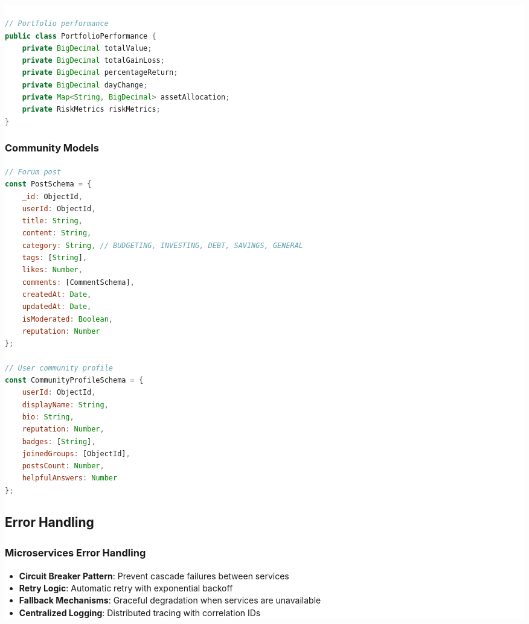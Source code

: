 ```java

// Portfolio performance
public class PortfolioPerformance {
    private BigDecimal totalValue;
    private BigDecimal totalGainLoss;
    private BigDecimal percentageReturn;
    private BigDecimal dayChange;
    private Map<String, BigDecimal> assetAllocation;
    private RiskMetrics riskMetrics;
}
```

### Community Models

```javascript
// Forum post
const PostSchema = {
    _id: ObjectId,
    userId: ObjectId,
    title: String,
    content: String,
    category: String, // BUDGETING, INVESTING, DEBT, SAVINGS, GENERAL
    tags: [String],
    likes: Number,
    comments: [CommentSchema],
    createdAt: Date,
    updatedAt: Date,
    isModerated: Boolean,
    reputation: Number
};

// User community profile
const CommunityProfileSchema = {
    userId: ObjectId,
    displayName: String,
    bio: String,
    reputation: Number,
    badges: [String],
    joinedGroups: [ObjectId],
    postsCount: Number,
    helpfulAnswers: Number
};
```

## Error Handling

### Microservices Error Handling
- **Circuit Breaker Pattern**: Prevent cascade failures between services
- **Retry Logic**: Automatic retry with exponential backoff
- **Fallback Mechanisms**: Graceful degradation when services are unavailable
- **Centralized Logging**: Distributed tracing with correlation IDs
